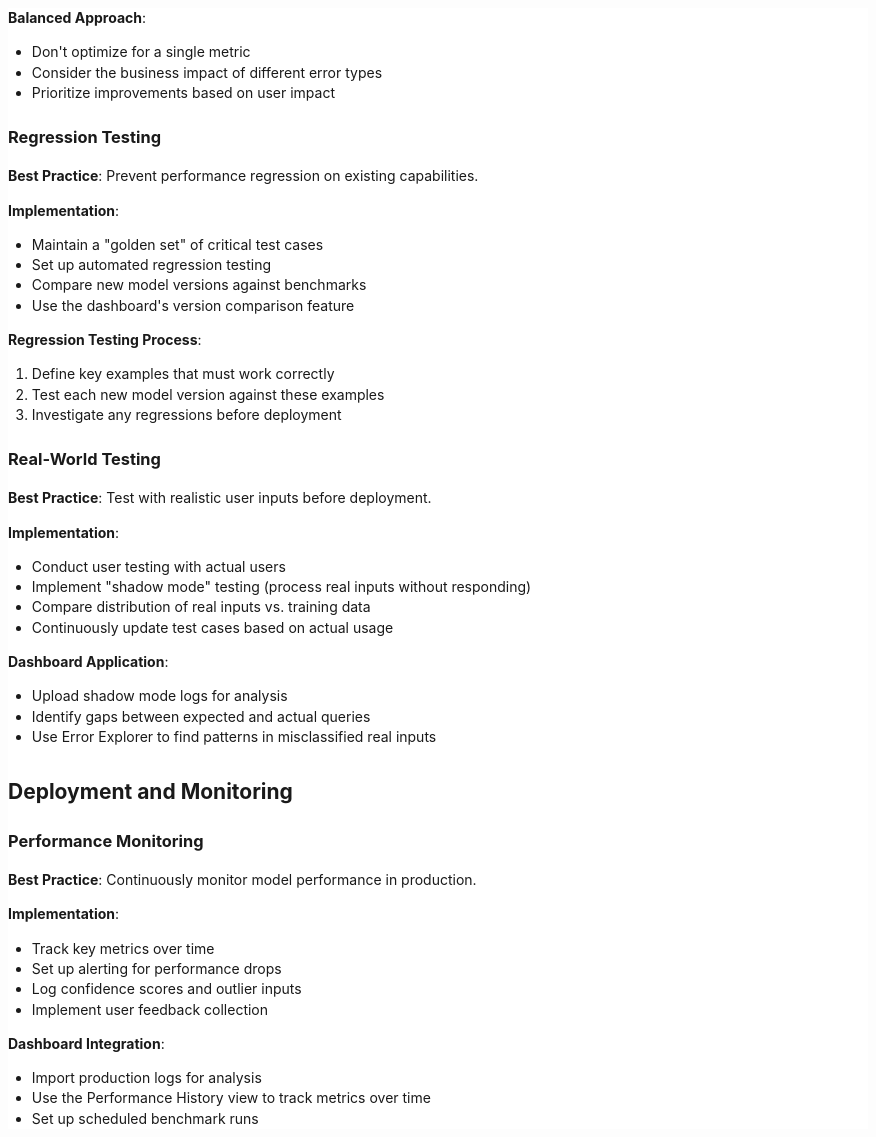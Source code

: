 **Balanced Approach**:

- Don't optimize for a single metric
- Consider the business impact of different error types
- Prioritize improvements based on user impact

### Regression Testing

**Best Practice**: Prevent performance regression on existing capabilities.

**Implementation**:

- Maintain a "golden set" of critical test cases
- Set up automated regression testing
- Compare new model versions against benchmarks
- Use the dashboard's version comparison feature

**Regression Testing Process**:

1. Define key examples that must work correctly
2. Test each new model version against these examples
3. Investigate any regressions before deployment

### Real-World Testing

**Best Practice**: Test with realistic user inputs before deployment.

**Implementation**:

- Conduct user testing with actual users
- Implement "shadow mode" testing (process real inputs without responding)
- Compare distribution of real inputs vs. training data
- Continuously update test cases based on actual usage

**Dashboard Application**:

- Upload shadow mode logs for analysis
- Identify gaps between expected and actual queries
- Use Error Explorer to find patterns in misclassified real inputs

## Deployment and Monitoring

### Performance Monitoring

**Best Practice**: Continuously monitor model performance in production.

**Implementation**:

- Track key metrics over time
- Set up alerting for performance drops
- Log confidence scores and outlier inputs
- Implement user feedback collection

**Dashboard Integration**:

- Import production logs for analysis
- Use the Performance History view to track metrics over time
- Set up scheduled benchmark runs
